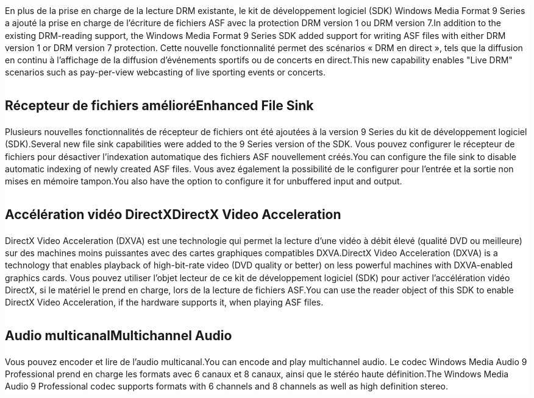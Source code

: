 <span data-ttu-id="159d5-176">En plus de la prise en charge de la lecture DRM existante, le kit de développement logiciel (SDK) Windows Media Format 9 Series a ajouté la prise en charge de l’écriture de fichiers ASF avec la protection DRM version 1 ou DRM version 7.</span><span class="sxs-lookup"><span data-stu-id="159d5-176">In addition to the existing DRM-reading support, the Windows Media Format 9 Series SDK added support for writing ASF files with either DRM version 1 or DRM version 7 protection.</span></span> <span data-ttu-id="159d5-177">Cette nouvelle fonctionnalité permet des scénarios « DRM en direct », tels que la diffusion en continu à l’affichage de la diffusion d’événements sportifs ou de concerts en direct.</span><span class="sxs-lookup"><span data-stu-id="159d5-177">This new capability enables "Live DRM" scenarios such as pay-per-view webcasting of live sporting events or concerts.</span></span>

## <a name="enhanced-file-sink"></a><span data-ttu-id="159d5-178">Récepteur de fichiers amélioré</span><span class="sxs-lookup"><span data-stu-id="159d5-178">Enhanced File Sink</span></span>

<span data-ttu-id="159d5-179">Plusieurs nouvelles fonctionnalités de récepteur de fichiers ont été ajoutées à la version 9 Series du kit de développement logiciel (SDK).</span><span class="sxs-lookup"><span data-stu-id="159d5-179">Several new file sink capabilities were added to the 9 Series version of the SDK.</span></span> <span data-ttu-id="159d5-180">Vous pouvez configurer le récepteur de fichiers pour désactiver l’indexation automatique des fichiers ASF nouvellement créés.</span><span class="sxs-lookup"><span data-stu-id="159d5-180">You can configure the file sink to disable automatic indexing of newly created ASF files.</span></span> <span data-ttu-id="159d5-181">Vous avez également la possibilité de le configurer pour l’entrée et la sortie non mises en mémoire tampon.</span><span class="sxs-lookup"><span data-stu-id="159d5-181">You also have the option to configure it for unbuffered input and output.</span></span>

## <a name="directx-video-acceleration"></a><span data-ttu-id="159d5-182">Accélération vidéo DirectX</span><span class="sxs-lookup"><span data-stu-id="159d5-182">DirectX Video Acceleration</span></span>

<span data-ttu-id="159d5-183">DirectX Video Acceleration (DXVA) est une technologie qui permet la lecture d’une vidéo à débit élevé (qualité DVD ou meilleure) sur des machines moins puissantes avec des cartes graphiques compatibles DXVA.</span><span class="sxs-lookup"><span data-stu-id="159d5-183">DirectX Video Acceleration (DXVA) is a technology that enables playback of high-bit-rate video (DVD quality or better) on less powerful machines with DXVA-enabled graphics cards.</span></span> <span data-ttu-id="159d5-184">Vous pouvez utiliser l’objet lecteur de ce kit de développement logiciel (SDK) pour activer l’accélération vidéo DirectX, si le matériel le prend en charge, lors de la lecture de fichiers ASF.</span><span class="sxs-lookup"><span data-stu-id="159d5-184">You can use the reader object of this SDK to enable DirectX Video Acceleration, if the hardware supports it, when playing ASF files.</span></span>

## <a name="multichannel-audio"></a><span data-ttu-id="159d5-185">Audio multicanal</span><span class="sxs-lookup"><span data-stu-id="159d5-185">Multichannel Audio</span></span>

<span data-ttu-id="159d5-186">Vous pouvez encoder et lire de l’audio multicanal.</span><span class="sxs-lookup"><span data-stu-id="159d5-186">You can encode and play multichannel audio.</span></span> <span data-ttu-id="159d5-187">Le codec Windows Media Audio 9 Professional prend en charge les formats avec 6 canaux et 8 canaux, ainsi que le stéréo haute définition.</span><span class="sxs-lookup"><span data-stu-id="159d5-187">The Windows Media Audio 9 Professional codec supports formats with 6 channels and 8 channels as well as high definition stereo.</span></span>
